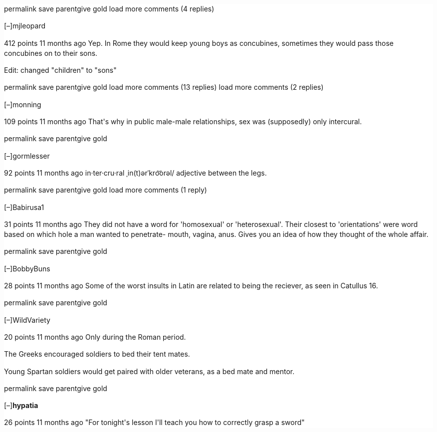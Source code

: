 permalink save parentgive gold
load more comments (4 replies)

[–]mjleopard
 
 412 points 11 months ago 
Yep. In Rome they would keep young boys as concubines, sometimes they would pass those concubines on to their sons.

Edit: changed "children" to "sons"

permalink save parentgive gold
load more comments (13 replies)
load more comments (2 replies)

[–]monning
 
 109 points 11 months ago 
That's why in public male-male relationships, sex was (supposedly) only intercural.

permalink save parentgive gold

[–]gormlesser
 
 92 points 11 months ago 
in·ter·cru·ral ˌin(t)ərˈkro͝orəl/ adjective between the legs.

permalink save parentgive gold
load more comments (1 reply)

[–]Babirusa1
 
 31 points 11 months ago 
They did not have a word for 'homosexual' or 'heterosexual'. Their closest to 'orientations' were word based on which hole a man wanted to penetrate- mouth, vagina, anus. Gives you an idea of how they thought of the whole affair.

permalink save parentgive gold

[–]BobbyBuns
 
 28 points 11 months ago 
Some of the worst insults in Latin are related to being the reciever, as seen in Catullus 16.

permalink save parentgive gold

[–]WildVariety
 
 20 points 11 months ago 
Only during the Roman period.

The Greeks encouraged soldiers to bed their tent mates.

Young Spartan soldiers would get paired with older veterans, as a bed mate and mentor.

permalink save parentgive gold

[–]__hypatia__
 
 26 points 11 months ago 
"For tonight's lesson I'll teach you how to correctly grasp a sword"
